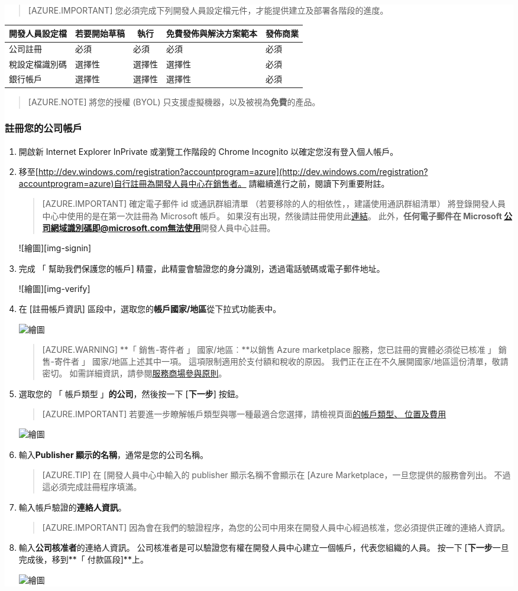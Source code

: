 > [AZURE.IMPORTANT] 您必須完成下列開發人員設定檔元件，才能提供建立及部署各階段的進度。


| 開發人員設定檔 | 若要開始草稿 | 執行 | 免費發佈與解決方案範本 | 發佈商業 |
|----|----|----|----|----|
|公司註冊 | 必須 | 必須 | 必須 | 必須 |
|稅設定檔識別碼 | 選擇性 | 選擇性 | 選擇性 | 必須 |
|銀行帳戶 | 選擇性 | 選擇性 | 選擇性 | 必須 |


> [AZURE.NOTE] 將您的授權 (BYOL) 只支援虛擬機器，以及被視為**免費**的產品。


### <a name="register-your-company-account"></a>註冊您的公司帳戶
1. 開啟新 Internet Explorer InPrivate 或瀏覽工作階段的 Chrome Incognito 以確定您沒有登入個人帳戶。

2. 移至[http://dev.windows.com/registration?accountprogram=azure](http://dev.windows.com/registration?accountprogram=azure)自行註冊為開發人員中心在銷售者。 請繼續進行之前，閱讀下列重要附註。

    >[AZURE.IMPORTANT] 確定電子郵件 id 或通訊群組清單 （若要移除的人的相依性，，建議使用通訊群組清單） 將登錄開發人員中心中使用的是在第一次註冊為 Microsoft 帳戶。 如果沒有出現，然後請註冊使用此[連結](https://signup.live.com/signup?uaid=e479342fe2824efeb0c3d92c8f961fd3&lic=1)。 此外，**任何電子郵件在 Microsoft 公司網域識別碼即@microsoft.com無法使用**開發人員中心註冊。

    ![繪圖][img-signin]

3. 完成 「 幫助我們保護您的帳戶] 精靈，此精靈會驗證您的身分識別，透過電話號碼或電子郵件地址。

    ![繪圖][img-verify]

4. 在 [註冊帳戶資訊] 區段中，選取您的**帳戶國家/地區**從下拉式功能表中。

    ![繪圖](media/marketplace-publishing-accounts-creation-registration/imgRegisterCo_04.png)

    > [AZURE.WARNING] **「 銷售-寄件者 」 國家/地區︰**以銷售 Azure marketplace 服務，您已註冊的實體必須從已核准 」 銷售-寄件者 」 國家/地區上述其中一項。 這項限制適用於支付額和稅收的原因。 我們正在正在不久展開國家/地區這份清單，敬請密切。 如需詳細資訊，請參閱[服務商場參與原則](http://go.microsoft.com/fwlink/?LinkID=526833)。

5. 選取您的 「 帳戶類型 」**的公司**，然後按一下 [**下一步**] 按鈕。

    > [AZURE.IMPORTANT] 若要進一步瞭解帳戶類型與哪一種最適合您選擇，請檢視頁面[的帳戶類型、 位置及費用](https://msdn.microsoft.com/library/windows/apps/jj863494.aspx)

    ![繪圖](media/marketplace-publishing-accounts-creation-registration/imgRegisterCo_05.png)

6. 輸入**Publisher 顯示的名稱**，通常是您的公司名稱。

    > [AZURE.TIP] 在 [開發人員中心中輸入的 publisher 顯示名稱不會顯示在 [Azure Marketplace，一旦您提供的服務會列出。 不過這必須完成註冊程序填滿。

7. 輸入帳戶驗證的**連絡人資訊**。

    > [AZURE.IMPORTANT] 因為會在我們的驗證程序，為您的公司中用來在開發人員中心經過核准，您必須提供正確的連絡人資訊。

8. 輸入**公司核准者**的連絡人資訊。 公司核准者是可以驗證您有權在開發人員中心建立一個帳戶，代表您組織的人員。 按一下 [**下一步**一旦完成後，移到**「 付款區段]**上。

    ![繪圖](media/marketplace-publishing-accounts-creation-registration/imgRegisterCo_08.png)


[link-msdndoc]: https://msdn.microsoft.com/library/jj552460.aspx
[link-sellerdashboard]: http://sellerdashboard.microsoft.com/
[link-pubportal]: https://publish.windowsazure.com